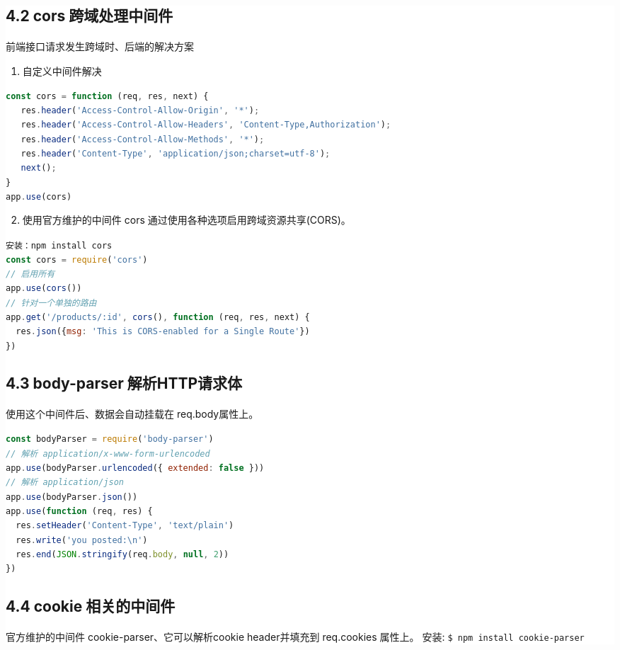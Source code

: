 ## 4.2 cors 跨域处理中间件
前端接口请求发生跨域时、后端的解决方案
1. 自定义中间件解决
```javaScript
const cors = function (req, res, next) {
   res.header('Access-Control-Allow-Origin', '*');
   res.header('Access-Control-Allow-Headers', 'Content-Type,Authorization');
   res.header('Access-Control-Allow-Methods', '*');
   res.header('Content-Type', 'application/json;charset=utf-8');
   next();
}
app.use(cors)


```  
2. 使用官方维护的中间件 cors
通过使用各种选项启用跨域资源共享(CORS)。
```javaScript
安装：npm install cors
const cors = require('cors')
// 启用所有
app.use(cors())
// 针对一个单独的路由
app.get('/products/:id', cors(), function (req, res, next) {
  res.json({msg: 'This is CORS-enabled for a Single Route'})
})

```


## 4.3 body-parser 解析HTTP请求体
使用这个中间件后、数据会自动挂载在 req.body属性上。

```javaScript
const bodyParser = require('body-parser')
// 解析 application/x-www-form-urlencoded
app.use(bodyParser.urlencoded({ extended: false }))
// 解析 application/json
app.use(bodyParser.json())
app.use(function (req, res) {
  res.setHeader('Content-Type', 'text/plain')
  res.write('you posted:\n')
  res.end(JSON.stringify(req.body, null, 2))
})

```

## 4.4 cookie 相关的中间件
官方维护的中间件 cookie-parser、它可以解析cookie header并填充到 req.cookies 属性上。
安装: `$ npm install cookie-parser`
